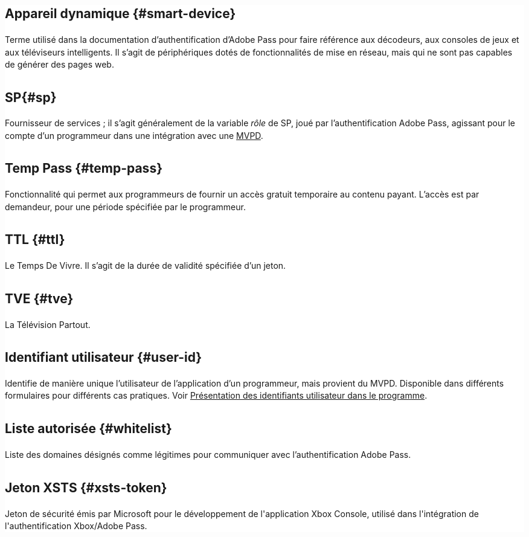 ## Appareil dynamique {#smart-device}

Terme utilisé dans la documentation d’authentification d’Adobe Pass pour faire référence aux décodeurs, aux consoles de jeux et aux téléviseurs intelligents. Il s’agit de périphériques dotés de fonctionnalités de mise en réseau, mais qui ne sont pas capables de générer des pages web.

## SP{#sp}

Fournisseur de services ; il s’agit généralement de la variable *rôle* de SP, joué par l’authentification Adobe Pass, agissant pour le compte d’un programmeur dans une intégration avec une [MVPD](#mvpd).

## Temp Pass {#temp-pass}

Fonctionnalité qui permet aux programmeurs de fournir un accès gratuit temporaire au contenu payant. L’accès est par demandeur, pour une période spécifiée par le programmeur.

## TTL {#ttl}

Le Temps De Vivre. Il s’agit de la durée de validité spécifiée d’un jeton.

## TVE {#tve}

La Télévision Partout.

## Identifiant utilisateur {#user-id}

Identifie de manière unique l’utilisateur de l’application d’un programmeur, mais provient du MVPD. Disponible dans différents formulaires pour différents cas pratiques. Voir [Présentation des identifiants utilisateur dans le programme](/help/authentication/programmer-overview.md#user-ids).

## Liste autorisée {#whitelist}

Liste des domaines désignés comme légitimes pour communiquer avec l’authentification Adobe Pass.

## Jeton XSTS {#xsts-token}

Jeton de sécurité émis par Microsoft pour le développement de l&#39;application Xbox Console, utilisé dans l&#39;intégration de l&#39;authentification Xbox/Adobe Pass.
